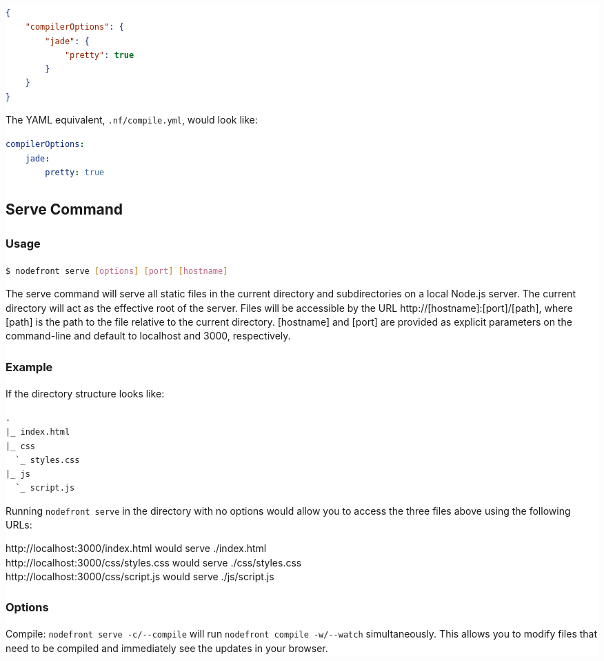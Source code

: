 ```json
{
    "compilerOptions": {
        "jade": { 
            "pretty": true
        }
    }
}
```

The YAML equivalent, `.nf/compile.yml`, would look like:

```yml
compilerOptions:
    jade:
        pretty: true
```

## Serve Command
### Usage

```bash
$ nodefront serve [options] [port] [hostname]
```

The serve command will serve all static files in the current directory and subdirectories on a local Node.js server. The current directory will act as the effective root of the server. Files will be accessible by the URL http://[hostname]:[port]/[path], where [path] is the path to the file relative to the current directory. [hostname] and [port] are provided as explicit parameters on the command-line and default to localhost and 3000, respectively.

### Example
If the directory structure looks like:

    .
    |_ index.html
    |_ css
      `_ styles.css
    |_ js
      `_ script.js

Running `nodefront serve` in the directory with no options would allow you to access the three files above using the following URLs:

http://localhost:3000/index.html would serve ./index.html  
http://localhost:3000/css/styles.css would serve ./css/styles.css  
http://localhost:3000/css/script.js would serve ./js/script.js

### Options
Compile: `nodefront serve -c/--compile` will run `nodefront compile -w/--watch` simultaneously. This allows you to modify files that need to be compiled and immediately see the updates in your browser.
